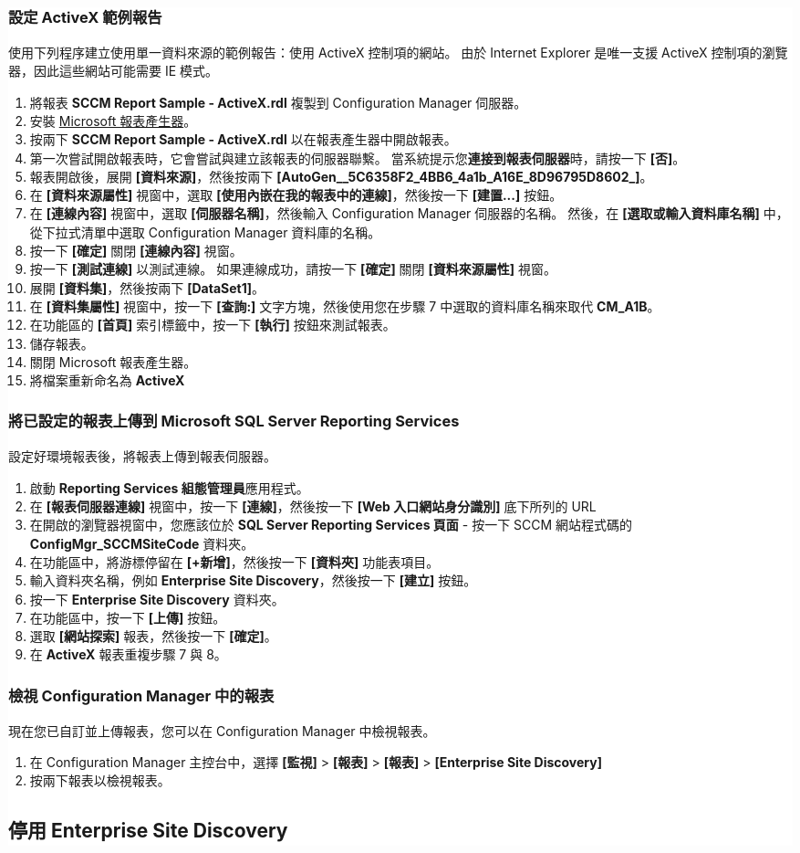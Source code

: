 ### <a name="configure-the-activex-sample-report"></a>設定 ActiveX 範例報告

使用下列程序建立使用單一資料來源的範例報告：使用 ActiveX 控制項的網站。 由於 Internet Explorer 是唯一支援 ActiveX 控制項的瀏覽器，因此這些網站可能需要 IE 模式。

1. 將報表 **SCCM Report Sample - ActiveX.rdl** 複製到 Configuration Manager 伺服器。
2. 安裝 [Microsoft 報表產生器](/sql/reporting-services/install-windows/install-report-builder?view=sql-server-ver15)。
3. 按兩下 **SCCM Report Sample - ActiveX.rdl** 以在報表產生器中開啟報表。
4. 第一次嘗試開啟報表時，它會嘗試與建立該報表的伺服器聯繫。 當系統提示您**連接到報表伺服器**時，請按一下 **[否]**。
5. 報表開啟後，展開 **[資料來源]**，然後按兩下 **[AutoGen__5C6358F2_4BB6_4a1b_A16E_8D96795D8602_]**。
6. 在 **[資料來源屬性]** 視窗中，選取 **[使用內嵌在我的報表中的連線]**，然後按一下 **[建置...]** 按鈕。
7. 在 **[連線內容]** 視窗中，選取 **[伺服器名稱]**，然後輸入 Configuration Manager 伺服器的名稱。 然後，在 **[選取或輸入資料庫名稱]** 中，從下拉式清單中選取 Configuration Manager 資料庫的名稱。
8. 按一下 **[確定]** 關閉 **[連線內容]** 視窗。
9. 按一下 **[測試連線]** 以測試連線。 如果連線成功，請按一下 **[確定]** 關閉 **[資料來源屬性]** 視窗。
10. 展開 **[資料集]**，然後按兩下 **[DataSet1]**。
11. 在 **[資料集屬性]** 視窗中，按一下 **[查詢:]** 文字方塊，然後使用您在步驟 7 中選取的資料庫名稱來取代 **CM_A1B**。
12. 在功能區的 **[首頁]** 索引標籤中，按一下 **[執行]** 按鈕來測試報表。
13. 儲存報表。
14. 關閉 Microsoft 報表產生器。
15. 將檔案重新命名為 **ActiveX**

### <a name="upload-configured-reports-to-microsoft-sql-server-reporting-services"></a>將已設定的報表上傳到 Microsoft SQL Server Reporting Services

設定好環境報表後，將報表上傳到報表伺服器。

1. 啟動 **Reporting Services 組態管理員**應用程式。
2. 在 **[報表伺服器連線]** 視窗中，按一下 **[連線]**，然後按一下 **[Web 入口網站身分識別]** 底下所列的 URL
3. 在開啟的瀏覽器視窗中，您應該位於 **SQL Server Reporting Services 頁面** - 按一下 SCCM 網站程式碼的 **ConfigMgr_SCCMSiteCode** 資料夾。
4. 在功能區中，將游標停留在 **[+新增]**，然後按一下 **[資料夾]** 功能表項目。
5. 輸入資料夾名稱，例如 **Enterprise Site Discovery**，然後按一下 **[建立]** 按鈕。
6. 按一下 **Enterprise Site Discovery** 資料夾。
7. 在功能區中，按一下 **[上傳]** 按鈕。
8. 選取 **[網站探索]** 報表，然後按一下 **[確定]**。
9. 在 **ActiveX** 報表重複步驟 7 與 8。

### <a name="view-reports-in-configuration-manager"></a>檢視 Configuration Manager 中的報表

現在您已自訂並上傳報表，您可以在 Configuration Manager 中檢視報表。

1. 在 Configuration Manager 主控台中，選擇 **[監視]** > **[報表]** > **[報表]** > **[Enterprise Site Discovery]**
2. 按兩下報表以檢視報表。

## <a name="disable-enterprise-site-discovery"></a>停用 Enterprise Site Discovery
